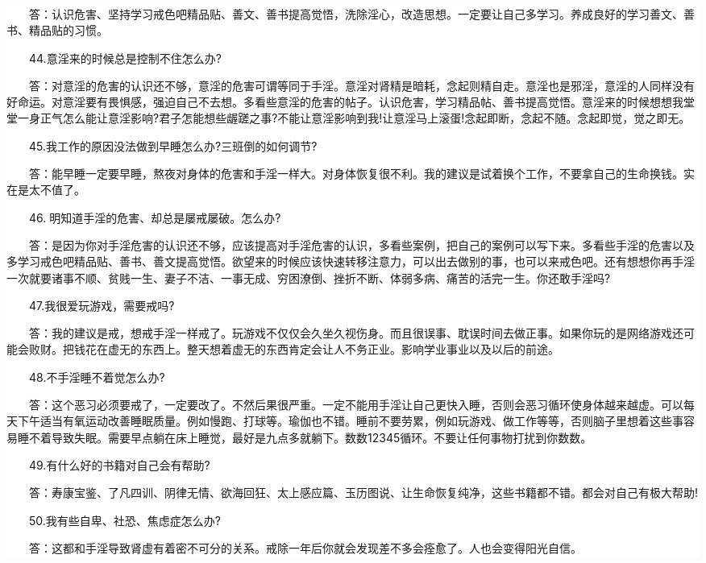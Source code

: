 　　答：认识危害、坚持学习戒色吧精品贴、善文、善书提高觉悟，洗除淫心，改造思想。一定要让自己多学习。养成良好的学习善文、善书、精品贴的习惯。

　　44.意淫来的时候总是控制不住怎么办?

　　答：对意淫的危害的认识还不够，意淫的危害可谓等同于手淫。意淫对肾精是暗耗，念起则精自走。意淫也是邪淫，意淫的人同样没有好命运。对意淫要有畏惧感，强迫自己不去想。多看些意淫的危害的帖子。认识危害，学习精品帖、善书提高觉悟。意淫来的时候想想我堂堂一身正气怎么能让意淫影响?君子怎能想些龌蹉之事?不能让意淫影响到我!让意淫马上滚蛋!念起即断，念起不随。念起即觉，觉之即无。

　　45.我工作的原因没法做到早睡怎么办?三班倒的如何调节?

　　答：能早睡一定要早睡，熬夜对身体的危害和手淫一样大。对身体恢复很不利。我的建议是试着换个工作，不要拿自己的生命换钱。实在是太不值了。

　　46. 明知道手淫的危害、却总是屡戒屡破。怎么办?

　　答：是因为你对手淫危害的认识还不够，应该提高对手淫危害的认识，多看些案例，把自己的案例可以写下来。多看些手淫的危害以及多学习戒色吧精品贴、善书、善文提高觉悟。欲望来的时候应该快速转移注意力，可以出去做别的事，也可以来戒色吧。还有想想你再手淫一次就要诸事不顺、贫贱一生、妻子不洁、一事无成、穷困潦倒、挫折不断、体弱多病、痛苦的活完一生。你还敢手淫吗?

　　47.我很爱玩游戏，需要戒吗?

　　答：我的建议是戒，想戒手淫一样戒了。玩游戏不仅仅会久坐久视伤身。而且很误事、耽误时间去做正事。如果你玩的是网络游戏还可能会败财。把钱花在虚无的东西上。整天想着虚无的东西肯定会让人不务正业。影响学业事业以及以后的前途。

　　48.不手淫睡不着觉怎么办?

　　答：这个恶习必须要戒了，一定要改了。不然后果很严重。一定不能用手淫让自己更快入睡，否则会恶习循环使身体越来越虚。可以每天下午适当有氧运动改善睡眠质量。例如慢跑、打球等。瑜伽也不错。睡前不要劳累，例如玩游戏、做工作等等，否则脑子里想着这些事容易睡不着导致失眠。需要早点躺在床上睡觉，最好是九点多就躺下。数数12345循环。不要让任何事物打扰到你数数。

　　49.有什么好的书籍对自己会有帮助?

　　答：寿康宝鉴、了凡四训、阴律无情、欲海回狂、太上感应篇、玉历图说、让生命恢复纯净，这些书籍都不错。都会对自己有极大帮助!

　　50.我有些自卑、社恐、焦虑症怎么办?

　　答：这都和手淫导致肾虚有着密不可分的关系。戒除一年后你就会发现差不多会痊愈了。人也会变得阳光自信。
